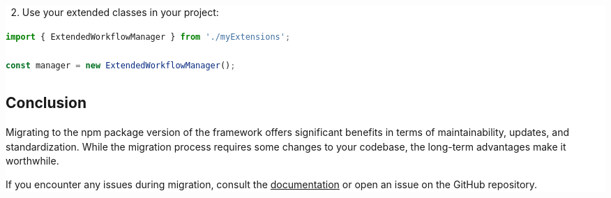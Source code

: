 2. Use your extended classes in your project:

```typescript
import { ExtendedWorkflowManager } from './myExtensions';

const manager = new ExtendedWorkflowManager();
```

## Conclusion

Migrating to the npm package version of the framework offers significant benefits in terms of maintainability, updates, and standardization. While the migration process requires some changes to your codebase, the long-term advantages make it worthwhile.

If you encounter any issues during migration, consult the [documentation](https://github.com/yourusername/n8n-tdd-framework) or open an issue on the GitHub repository.
